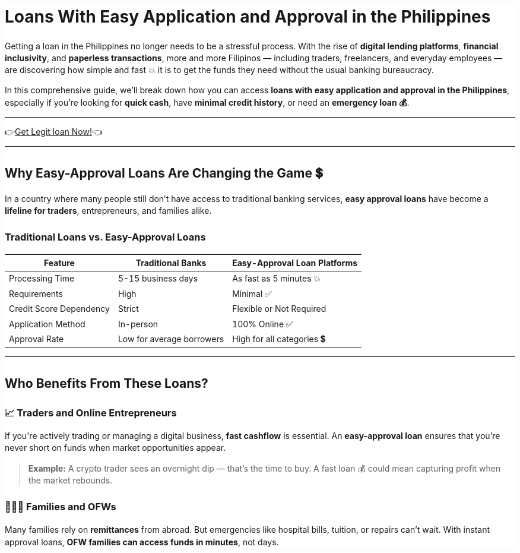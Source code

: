# Loans With Easy Application and Approval in the Philippines

Getting a loan in the Philippines no longer needs to be a stressful process. With the rise of **digital lending platforms**, **financial inclusivity**, and **paperless transactions**, more and more Filipinos — including traders, freelancers, and everyday employees — are discovering how simple and fast 💥 it is to get the funds they need without the usual banking bureaucracy.

In this comprehensive guide, we’ll break down how you can access **loans with easy application and approval in the Philippines**, especially if you’re looking for **quick cash**, have **minimal credit history**, or need an **emergency loan 💰**.

---
👉[Get Legit loan Now!](https://linktr.ee/apploansph)👈

---

## Why Easy-Approval Loans Are Changing the Game 💲

In a country where many people still don’t have access to traditional banking services, **easy approval loans** have become a **lifeline for traders**, entrepreneurs, and families alike.

### Traditional Loans vs. Easy-Approval Loans

| Feature                      | Traditional Banks                  | Easy-Approval Loan Platforms         |
|-----------------------------|------------------------------------|--------------------------------------|
| Processing Time             | 5-15 business days                 | As fast as 5 minutes 💥              |
| Requirements                | High                              | Minimal ✅                            |
| Credit Score Dependency     | Strict                            | Flexible or Not Required             |
| Application Method          | In-person                         | 100% Online ✅                        |
| Approval Rate               | Low for average borrowers         | High for all categories 💲           |

---

## Who Benefits From These Loans?

### 📈 Traders and Online Entrepreneurs

If you're actively trading or managing a digital business, **fast cashflow** is essential. An **easy-approval loan** ensures that you’re never short on funds when market opportunities appear.

> **Example:** A crypto trader sees an overnight dip — that’s the time to buy. A fast loan 💰 could mean capturing profit when the market rebounds.

### 👨‍👩‍👧 Families and OFWs

Many families rely on **remittances** from abroad. But emergencies like hospital bills, tuition, or repairs can’t wait. With instant approval loans, **OFW families can access funds in minutes**, not days.
